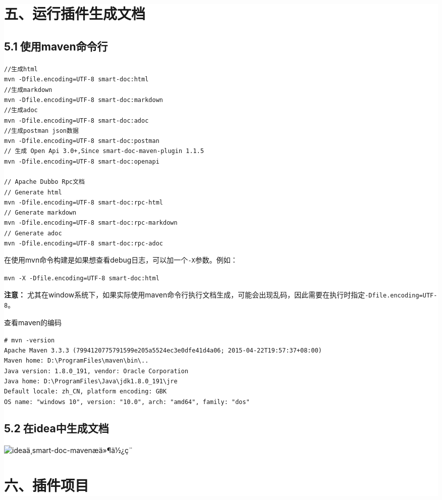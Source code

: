 # 五、运行插件生成文档

## 5.1 使用maven命令行

```
//生成html
mvn -Dfile.encoding=UTF-8 smart-doc:html
//生成markdown
mvn -Dfile.encoding=UTF-8 smart-doc:markdown
//生成adoc
mvn -Dfile.encoding=UTF-8 smart-doc:adoc
//生成postman json数据
mvn -Dfile.encoding=UTF-8 smart-doc:postman
// 生成 Open Api 3.0+,Since smart-doc-maven-plugin 1.1.5
mvn -Dfile.encoding=UTF-8 smart-doc:openapi

// Apache Dubbo Rpc文档
// Generate html
mvn -Dfile.encoding=UTF-8 smart-doc:rpc-html
// Generate markdown
mvn -Dfile.encoding=UTF-8 smart-doc:rpc-markdown
// Generate adoc
mvn -Dfile.encoding=UTF-8 smart-doc:rpc-adoc
```

在使用mvn命令构建是如果想查看debug日志，可以加一个`-X`参数。例如：

```
mvn -X -Dfile.encoding=UTF-8 smart-doc:html
```

**注意：** 尤其在window系统下，如果实际使用maven命令行执行文档生成，可能会出现乱码，因此需要在执行时指定`-Dfile.encoding=UTF-8`。

查看maven的编码

```
# mvn -version
Apache Maven 3.3.3 (7994120775791599e205a5524ec3e0dfe41d4a06; 2015-04-22T19:57:37+08:00)
Maven home: D:\ProgramFiles\maven\bin\..
Java version: 1.8.0_191, vendor: Oracle Corporation
Java home: D:\ProgramFiles\Java\jdk1.8.0_191\jre
Default locale: zh_CN, platform encoding: GBK
OS name: "windows 10", version: "10.0", arch: "amd64", family: "dos"
```

## 5.2 在idea中生成文档

 ![ideaä¸­smart-doc-mavenæä»¶ä½¿ç¨](https://gitee.com/smart-doc-team/smart-doc-maven-plugin/raw/master/images/idea.png) 

# 六、插件项目
